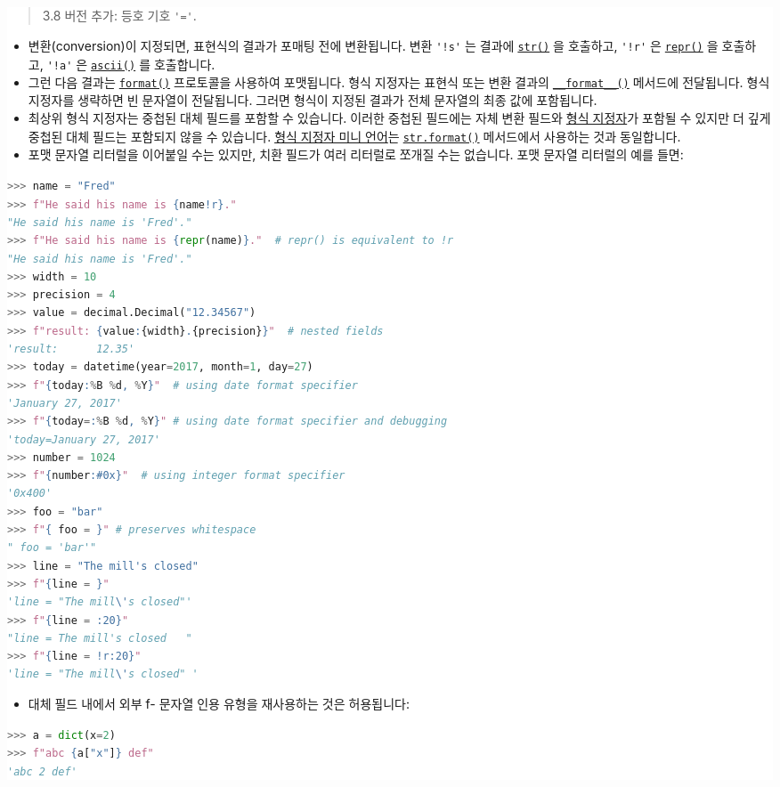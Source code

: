 > 3.8 버전 추가: 등호 기호 `'='`.

- 변환(conversion)이 지정되면, 표현식의 결과가 포매팅 전에 변환됩니다. 변환 `'!s'` 는 결과에 [`str()`](https://docs.python.org/ko/3.12/library/stdtypes.html#str "str") 을 호출하고, `'!r'` 은 [`repr()`](https://docs.python.org/ko/3.12/library/functions.html#repr "repr") 을 호출하고, `'!a'` 은 [`ascii()`](https://docs.python.org/ko/3.12/library/functions.html#ascii "ascii") 를 호출합니다.
- 그런 다음 결과는 [`format()`](https://docs.python.org/ko/3.12/library/functions.html#format "format") 프로토콜을 사용하여 포맷됩니다. 형식 지정자는 표현식 또는 변환 결과의 [`__format__()`](https://docs.python.org/ko/3.12/reference/datamodel.html#object.__format__ "object.__format__") 메서드에 전달됩니다. 형식 지정자를 생략하면 빈 문자열이 전달됩니다. 그러면 형식이 지정된 결과가 전체 문자열의 최종 값에 포함됩니다.
- 최상위 형식 지정자는 중첩된 대체 필드를 포함할 수 있습니다. 이러한 중첩된 필드에는 자체 변환 필드와 [형식 지정자](https://docs.python.org/ko/3.12/library/string.html#formatspec)가 포함될 수 있지만 더 깊게 중첩된 대체 필드는 포함되지 않을 수 있습니다. [형식 지정자 미니 언어](https://docs.python.org/ko/3.12/library/string.html#formatspec)는 [`str.format()`](https://docs.python.org/ko/3.12/library/stdtypes.html#str.format "str.format") 메서드에서 사용하는 것과 동일합니다.
- 포맷 문자열 리터럴을 이어붙일 수는 있지만, 치환 필드가 여러 리터럴로 쪼개질 수는 없습니다.
  포맷 문자열 리터럴의 예를 들면:

```python
>>> name = "Fred"
>>> f"He said his name is {name!r}."
"He said his name is 'Fred'."
>>> f"He said his name is {repr(name)}."  # repr() is equivalent to !r
"He said his name is 'Fred'."
>>> width = 10
>>> precision = 4
>>> value = decimal.Decimal("12.34567")
>>> f"result: {value:{width}.{precision}}"  # nested fields
'result:      12.35'
>>> today = datetime(year=2017, month=1, day=27)
>>> f"{today:%B %d, %Y}"  # using date format specifier
'January 27, 2017'
>>> f"{today=:%B %d, %Y}" # using date format specifier and debugging
'today=January 27, 2017'
>>> number = 1024
>>> f"{number:#0x}"  # using integer format specifier
'0x400'
>>> foo = "bar"
>>> f"{ foo = }" # preserves whitespace
" foo = 'bar'"
>>> line = "The mill's closed"
>>> f"{line = }"
'line = "The mill\'s closed"'
>>> f"{line = :20}"
"line = The mill's closed   "
>>> f"{line = !r:20}"
'line = "The mill\'s closed" '
```

- 대체 필드 내에서 외부 f- 문자열 인용 유형을 재사용하는 것은 허용됩니다:

```python
>>> a = dict(x=2)
>>> f"abc {a["x"]} def"
'abc 2 def'
```

